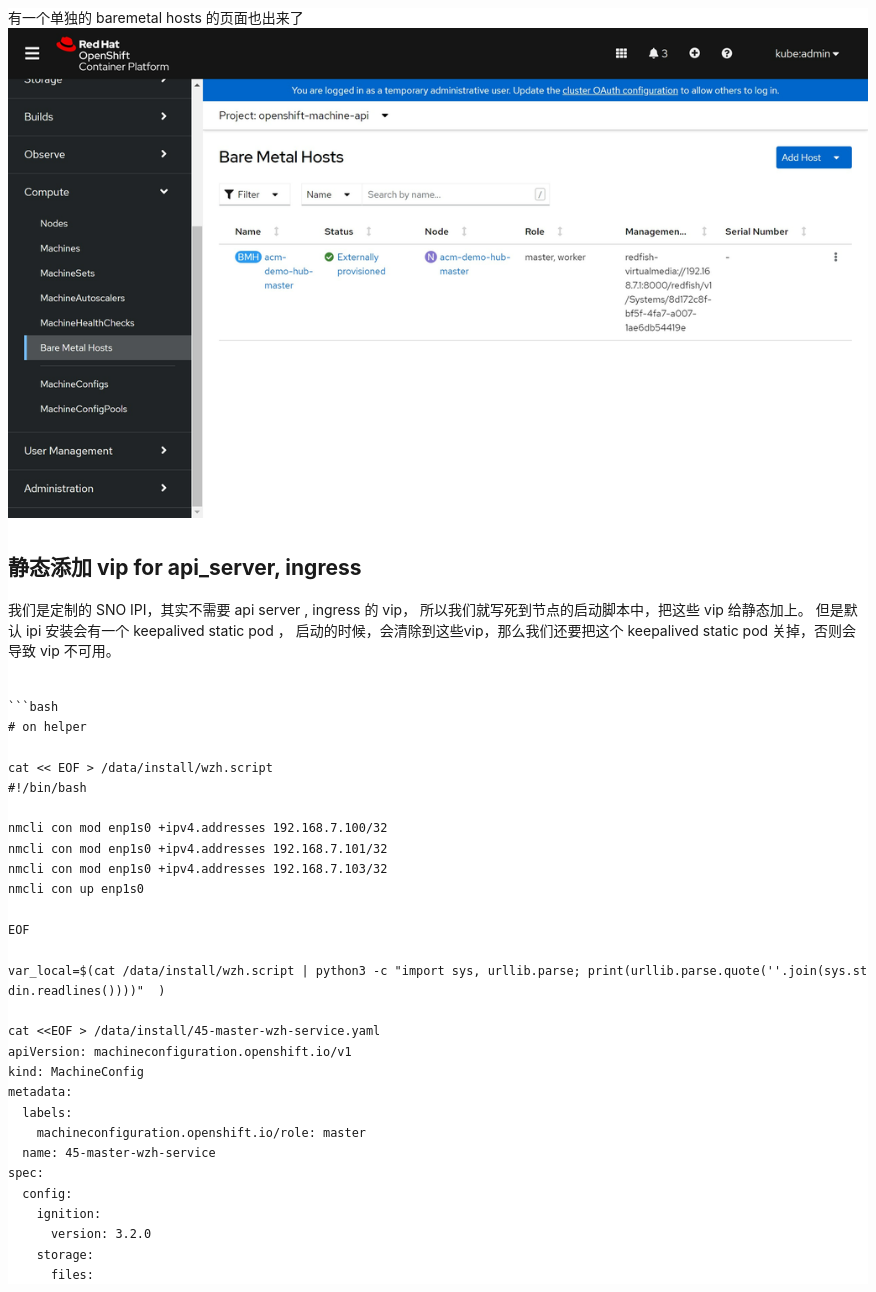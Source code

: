 有一个单独的 baremetal hosts 的页面也出来了
![](imgs/2022-04-02-21-10-28.png)

## 静态添加 vip for api_server, ingress

我们是定制的 SNO IPI，其实不需要 api server , ingress 的 vip， 所以我们就写死到节点的启动脚本中，把这些 vip 给静态加上。 但是默认 ipi 安装会有一个 keepalived static pod ， 启动的时候，会清除到这些vip，那么我们还要把这个 keepalived static pod 关掉，否则会导致 vip 不可用。

```

```bash
# on helper

cat << EOF > /data/install/wzh.script
#!/bin/bash

nmcli con mod enp1s0 +ipv4.addresses 192.168.7.100/32
nmcli con mod enp1s0 +ipv4.addresses 192.168.7.101/32
nmcli con mod enp1s0 +ipv4.addresses 192.168.7.103/32
nmcli con up enp1s0

EOF

var_local=$(cat /data/install/wzh.script | python3 -c "import sys, urllib.parse; print(urllib.parse.quote(''.join(sys.stdin.readlines())))"  )

cat <<EOF > /data/install/45-master-wzh-service.yaml
apiVersion: machineconfiguration.openshift.io/v1
kind: MachineConfig
metadata:
  labels:
    machineconfiguration.openshift.io/role: master
  name: 45-master-wzh-service
spec:
  config:
    ignition:
      version: 3.2.0
    storage:
      files:
```